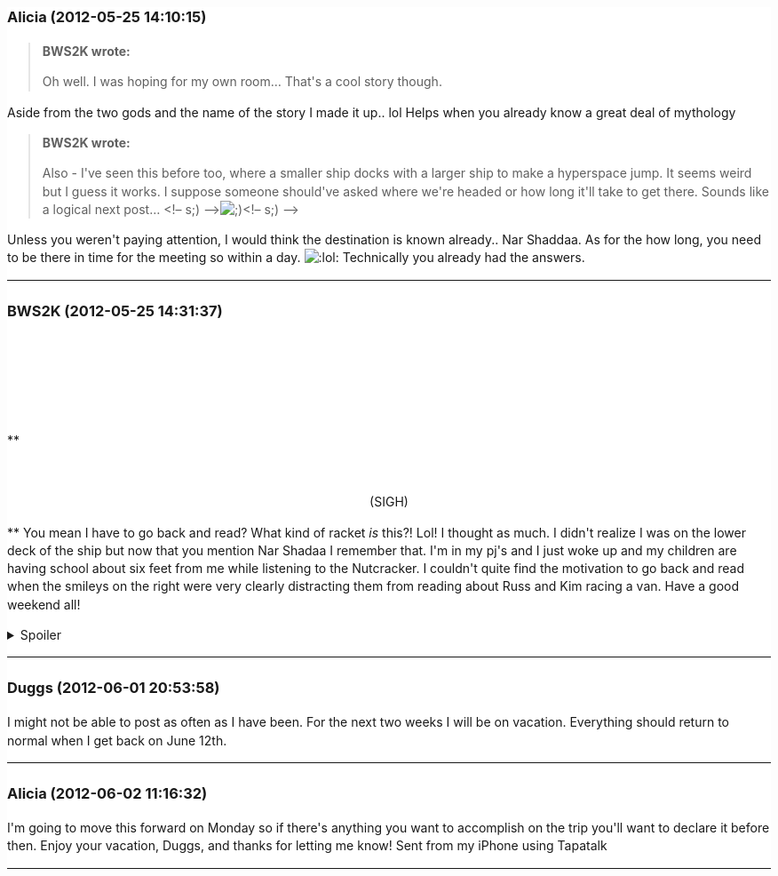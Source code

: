 
### **Alicia** (2012-05-25 14:10:15)

> **BWS2K wrote:**
>
> Oh well. I was hoping for my own room&#8230; That&#39;s a cool story though.

Aside from the two gods and the name of the story I made it up.. lol Helps when you already know a great deal of mythology
> **BWS2K wrote:**
>
> Also - I&#39;ve seen this before too, where a smaller ship docks with a larger ship to make a hyperspace jump. It seems weird but I guess it works. I suppose someone should&#39;ve asked where we&#39;re headed or how long it&#39;ll take to get there. Sounds like a logical next post&#8230; &lt;!&ndash; s;) &ndash;&gt;![;)](https://i.ibb.co/GfkGswQC/icon-e-wink.gif)&lt;!&ndash; s;) &ndash;&gt;

Unless you weren't paying attention, I would think the destination is known already.. Nar Shaddaa. As for the how long, you need to be there in time for the meeting so within a day. ![:lol:](https://i.ibb.co/4wBjw6T4/icon-lol.gif) Technically you already had the answers.

---

### **BWS2K** (2012-05-25 14:31:37)

**<span style="font-size: 8.00em;"><div style="text-align: center;">
(SIGH)
</div>

</span>**
You mean I have to go back and read? What kind of racket *is* this?! Lol! I thought as much. I didn't realize I was on the lower deck of the ship but now that you mention Nar Shadaa I remember that. I'm in my pj's and I just woke up and my children are having school about six feet from me while listening to the Nutcracker. I couldn't quite find the motivation to go back and read when the smileys on the right were very clearly distracting them from reading about Russ and Kim racing a van. Have a good weekend all!
<details><summary>Spoiler</summary></details>

---

### **Duggs** (2012-06-01 20:53:58)

I might not be able to post as often as I have been. For the next two weeks I will be on vacation. Everything should return to normal when I get back on June 12th.

---

### **Alicia** (2012-06-02 11:16:32)

I'm going to move this forward on Monday so if there's anything you want to accomplish on the trip you'll want to declare it before then.
Enjoy your vacation, Duggs, and thanks for letting me know!
Sent from my iPhone using Tapatalk

---
